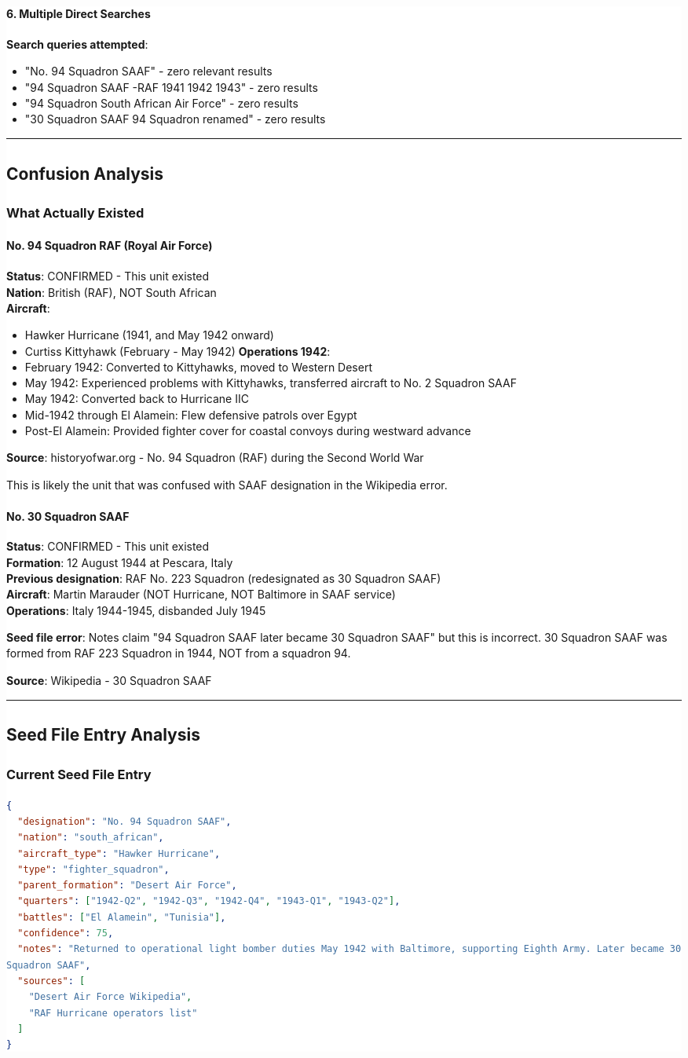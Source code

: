 #### 6. Multiple Direct Searches
**Search queries attempted**:
- "No. 94 Squadron SAAF" - zero relevant results
- "94 Squadron SAAF -RAF 1941 1942 1943" - zero results
- "94 Squadron South African Air Force" - zero results
- "30 Squadron SAAF 94 Squadron renamed" - zero results

---

## Confusion Analysis

### What Actually Existed

#### No. 94 Squadron RAF (Royal Air Force)
**Status**: CONFIRMED - This unit existed  
**Nation**: British (RAF), NOT South African  
**Aircraft**: 
- Hawker Hurricane (1941, and May 1942 onward)
- Curtiss Kittyhawk (February - May 1942)
**Operations 1942**:
- February 1942: Converted to Kittyhawks, moved to Western Desert
- May 1942: Experienced problems with Kittyhawks, transferred aircraft to No. 2 Squadron SAAF
- May 1942: Converted back to Hurricane IIC
- Mid-1942 through El Alamein: Flew defensive patrols over Egypt
- Post-El Alamein: Provided fighter cover for coastal convoys during westward advance

**Source**: historyofwar.org - No. 94 Squadron (RAF) during the Second World War

This is likely the unit that was confused with SAAF designation in the Wikipedia error.

#### No. 30 Squadron SAAF
**Status**: CONFIRMED - This unit existed  
**Formation**: 12 August 1944 at Pescara, Italy  
**Previous designation**: RAF No. 223 Squadron (redesignated as 30 Squadron SAAF)  
**Aircraft**: Martin Marauder (NOT Hurricane, NOT Baltimore in SAAF service)  
**Operations**: Italy 1944-1945, disbanded July 1945

**Seed file error**: Notes claim "94 Squadron SAAF later became 30 Squadron SAAF" but this is incorrect. 30 Squadron SAAF was formed from RAF 223 Squadron in 1944, NOT from a squadron 94.

**Source**: Wikipedia - 30 Squadron SAAF

---

## Seed File Entry Analysis

### Current Seed File Entry
```json
{
  "designation": "No. 94 Squadron SAAF",
  "nation": "south_african",
  "aircraft_type": "Hawker Hurricane",
  "type": "fighter_squadron",
  "parent_formation": "Desert Air Force",
  "quarters": ["1942-Q2", "1942-Q3", "1942-Q4", "1943-Q1", "1943-Q2"],
  "battles": ["El Alamein", "Tunisia"],
  "confidence": 75,
  "notes": "Returned to operational light bomber duties May 1942 with Baltimore, supporting Eighth Army. Later became 30 Squadron SAAF",
  "sources": [
    "Desert Air Force Wikipedia",
    "RAF Hurricane operators list"
  ]
}
```